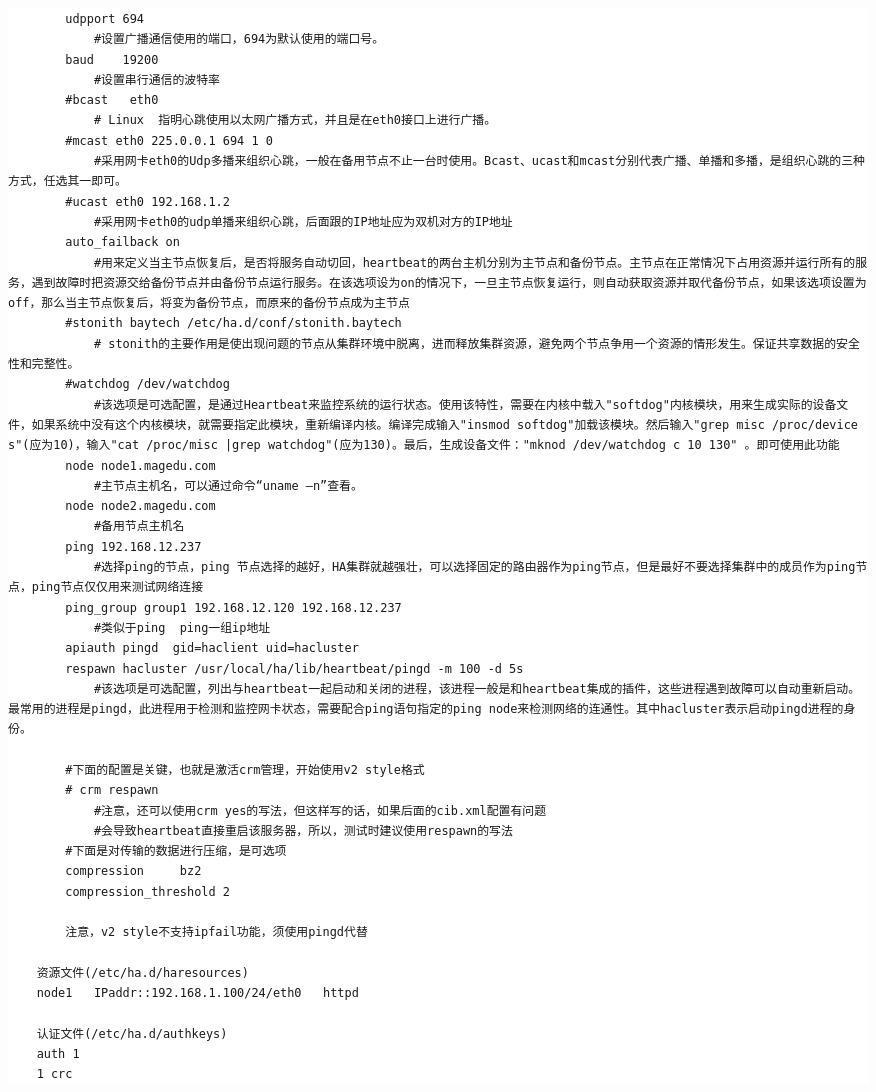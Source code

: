 			udpport 694
				#设置广播通信使用的端口，694为默认使用的端口号。
			baud    19200
				#设置串行通信的波特率       
			#bcast   eth0        
				# Linux  指明心跳使用以太网广播方式，并且是在eth0接口上进行广播。
			#mcast eth0 225.0.0.1 694 1 0
				#采用网卡eth0的Udp多播来组织心跳，一般在备用节点不止一台时使用。Bcast、ucast和mcast分别代表广播、单播和多播，是组织心跳的三种方式，任选其一即可。
			#ucast eth0 192.168.1.2
				#采用网卡eth0的udp单播来组织心跳，后面跟的IP地址应为双机对方的IP地址
			auto_failback on
				#用来定义当主节点恢复后，是否将服务自动切回，heartbeat的两台主机分别为主节点和备份节点。主节点在正常情况下占用资源并运行所有的服务，遇到故障时把资源交给备份节点并由备份节点运行服务。在该选项设为on的情况下，一旦主节点恢复运行，则自动获取资源并取代备份节点，如果该选项设置为off，那么当主节点恢复后，将变为备份节点，而原来的备份节点成为主节点
			#stonith baytech /etc/ha.d/conf/stonith.baytech
				# stonith的主要作用是使出现问题的节点从集群环境中脱离，进而释放集群资源，避免两个节点争用一个资源的情形发生。保证共享数据的安全性和完整性。
			#watchdog /dev/watchdog
				#该选项是可选配置，是通过Heartbeat来监控系统的运行状态。使用该特性，需要在内核中载入"softdog"内核模块，用来生成实际的设备文件，如果系统中没有这个内核模块，就需要指定此模块，重新编译内核。编译完成输入"insmod softdog"加载该模块。然后输入"grep misc /proc/devices"(应为10)，输入"cat /proc/misc |grep watchdog"(应为130)。最后，生成设备文件："mknod /dev/watchdog c 10 130" 。即可使用此功能
			node node1.magedu.com  
				#主节点主机名，可以通过命令“uname –n”查看。
			node node2.magedu.com  
				#备用节点主机名
			ping 192.168.12.237
				#选择ping的节点，ping 节点选择的越好，HA集群就越强壮，可以选择固定的路由器作为ping节点，但是最好不要选择集群中的成员作为ping节点，ping节点仅仅用来测试网络连接
			ping_group group1 192.168.12.120 192.168.12.237
				#类似于ping  ping一组ip地址
			apiauth pingd  gid=haclient uid=hacluster
			respawn hacluster /usr/local/ha/lib/heartbeat/pingd -m 100 -d 5s
				#该选项是可选配置，列出与heartbeat一起启动和关闭的进程，该进程一般是和heartbeat集成的插件，这些进程遇到故障可以自动重新启动。最常用的进程是pingd，此进程用于检测和监控网卡状态，需要配合ping语句指定的ping node来检测网络的连通性。其中hacluster表示启动pingd进程的身份。
			
			#下面的配置是关键，也就是激活crm管理，开始使用v2 style格式
			# crm respawn
				#注意，还可以使用crm yes的写法，但这样写的话，如果后面的cib.xml配置有问题
				#会导致heartbeat直接重启该服务器，所以，测试时建议使用respawn的写法
			#下面是对传输的数据进行压缩，是可选项
			compression     bz2
			compression_threshold 2

			注意，v2 style不支持ipfail功能，须使用pingd代替

		资源文件(/etc/ha.d/haresources)
		node1   IPaddr::192.168.1.100/24/eth0   httpd

		认证文件(/etc/ha.d/authkeys)
		auth 1
		1 crc
